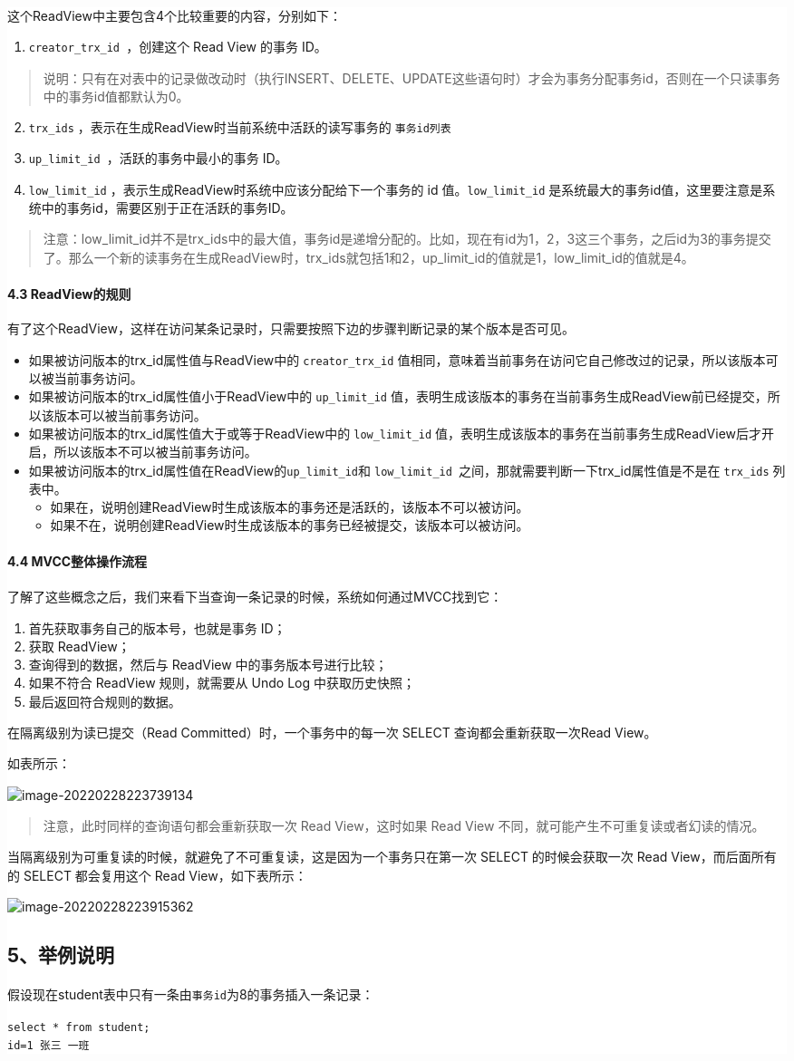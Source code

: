 这个ReadView中主要包含4个比较重要的内容，分别如下：

1. `creator_trx_id `，创建这个 Read View 的事务 ID。

> 说明：只有在对表中的记录做改动时（执行INSERT、DELETE、UPDATE这些语句时）才会为事务分配事务id，否则在一个只读事务中的事务id值都默认为0。

2. `trx_ids` ，表示在生成ReadView时当前系统中活跃的读写事务的 `事务id列表 `

3. `up_limit_id `，活跃的事务中最小的事务 ID。

4. `low_limit_id` ，表示生成ReadView时系统中应该分配给下一个事务的 id 值。`low_limit_id` 是系统最大的事务id值，这里要注意是系统中的事务id，需要区别于正在活跃的事务ID。

> 注意：low_limit_id并不是trx_ids中的最大值，事务id是递增分配的。比如，现在有id为1，2，3这三个事务，之后id为3的事务提交了。那么一个新的读事务在生成ReadView时，trx_ids就包括1和2，up_limit_id的值就是1，low_limit_id的值就是4。

#### 4.3 ReadView的规则

有了这个ReadView，这样在访问某条记录时，只需要按照下边的步骤判断记录的某个版本是否可见。

- 如果被访问版本的trx_id属性值与ReadView中的 `creator_trx_id` 值相同，意味着当前事务在访问它自己修改过的记录，所以该版本可以被当前事务访问。
- 如果被访问版本的trx_id属性值小于ReadView中的 `up_limit_id` 值，表明生成该版本的事务在当前事务生成ReadView前已经提交，所以该版本可以被当前事务访问。
- 如果被访问版本的trx_id属性值大于或等于ReadView中的 `low_limit_id` 值，表明生成该版本的事务在当前事务生成ReadView后才开启，所以该版本不可以被当前事务访问。
- 如果被访问版本的trx_id属性值在ReadView的` up_limit_id `和 `low_limit_id `之间，那就需要判断一下trx_id属性值是不是在 `trx_ids` 列表中。
  - 如果在，说明创建ReadView时生成该版本的事务还是活跃的，该版本不可以被访问。
  - 如果不在，说明创建ReadView时生成该版本的事务已经被提交，该版本可以被访问。

#### 4.4 MVCC整体操作流程

了解了这些概念之后，我们来看下当查询一条记录的时候，系统如何通过MVCC找到它：

1. 首先获取事务自己的版本号，也就是事务 ID；
2. 获取 ReadView；
3. 查询得到的数据，然后与 ReadView 中的事务版本号进行比较；
4.  如果不符合 ReadView 规则，就需要从 Undo Log 中获取历史快照；
5. 最后返回符合规则的数据。

在隔离级别为读已提交（Read Committed）时，一个事务中的每一次 SELECT 查询都会重新获取一次Read View。

如表所示：

![image-20220228223739134](https://gitee.com/huangwei0123/image/raw/master/img/image-20220228223739134.png)

> 注意，此时同样的查询语句都会重新获取一次 Read View，这时如果 Read View 不同，就可能产生不可重复读或者幻读的情况。

当隔离级别为可重复读的时候，就避免了不可重复读，这是因为一个事务只在第一次 SELECT 的时候会获取一次 Read View，而后面所有的 SELECT 都会复用这个 Read View，如下表所示：

![image-20220228223915362](https://gitee.com/huangwei0123/image/raw/master/img/image-20220228223915362.png)

## 5、举例说明

假设现在student表中只有一条由`事务id`为8的事务插入一条记录：

```mysql
select * from student;
id=1 张三 一班
```

